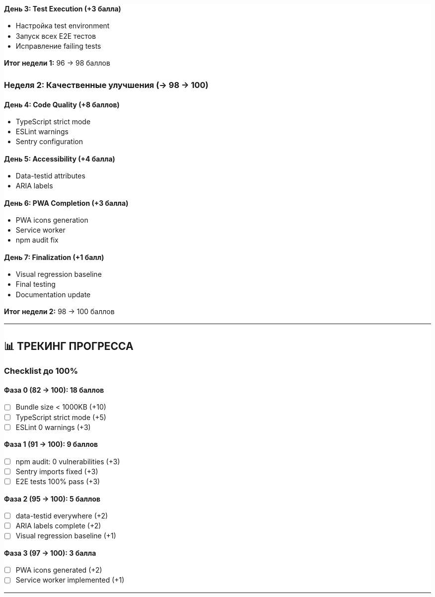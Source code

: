 **День 3: Test Execution (+3 балла)**
- Настройка test environment
- Запуск всех E2E тестов
- Исправление failing tests

**Итог недели 1:** 96 → 98 баллов

### Неделя 2: Качественные улучшения (→ 98 → 100)

**День 4: Code Quality (+8 баллов)**
- TypeScript strict mode
- ESLint warnings
- Sentry configuration

**День 5: Accessibility (+4 балла)**
- Data-testid attributes
- ARIA labels

**День 6: PWA Completion (+3 балла)**
- PWA icons generation
- Service worker
- npm audit fix

**День 7: Finalization (+1 балл)**
- Visual regression baseline
- Final testing
- Documentation update

**Итог недели 2:** 98 → 100 баллов

---

## 📊 ТРЕКИНГ ПРОГРЕССА

### Checklist до 100%

**Фаза 0 (82 → 100): 18 баллов**
- [ ] Bundle size < 1000KB (+10)
- [ ] TypeScript strict mode (+5)
- [ ] ESLint 0 warnings (+3)

**Фаза 1 (91 → 100): 9 баллов**
- [ ] npm audit: 0 vulnerabilities (+3)
- [ ] Sentry imports fixed (+3)
- [ ] E2E tests 100% pass (+3)

**Фаза 2 (95 → 100): 5 баллов**
- [ ] data-testid everywhere (+2)
- [ ] ARIA labels complete (+2)
- [ ] Visual regression baseline (+1)

**Фаза 3 (97 → 100): 3 балла**
- [ ] PWA icons generated (+2)
- [ ] Service worker implemented (+1)

---